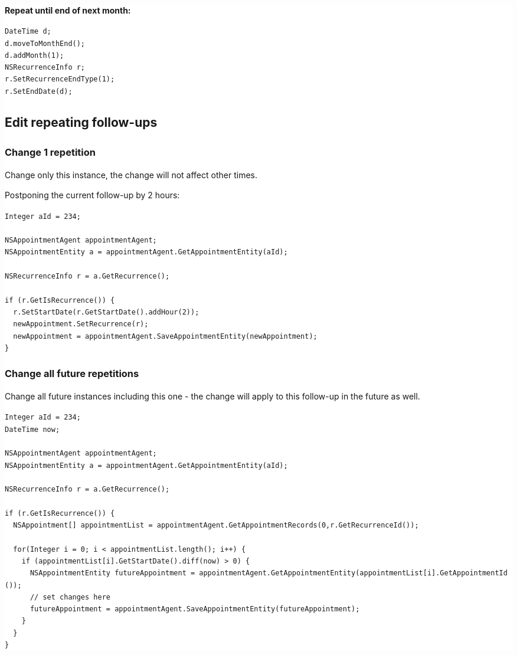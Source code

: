 **Repeat until end of next month:**

```crmscript
DateTime d;
d.moveToMonthEnd();
d.addMonth(1);
NSRecurrenceInfo r;
r.SetRecurrenceEndType(1);
r.SetEndDate(d);
```

## Edit repeating follow-ups

### Change 1 repetition

Change only this instance, the change will not affect other times.

Postponing the current follow-up by 2 hours:

```crmscript
Integer aId = 234;

NSAppointmentAgent appointmentAgent;
NSAppointmentEntity a = appointmentAgent.GetAppointmentEntity(aId);

NSRecurrenceInfo r = a.GetRecurrence();

if (r.GetIsRecurrence()) {
  r.SetStartDate(r.GetStartDate().addHour(2));
  newAppointment.SetRecurrence(r);
  newAppointment = appointmentAgent.SaveAppointmentEntity(newAppointment);
}
```

### Change all future repetitions

Change all future instances including this one - the change will apply to this follow-up in the future as well.

```crmscript
Integer aId = 234;
DateTime now;

NSAppointmentAgent appointmentAgent;
NSAppointmentEntity a = appointmentAgent.GetAppointmentEntity(aId);

NSRecurrenceInfo r = a.GetRecurrence();

if (r.GetIsRecurrence()) {
  NSAppointment[] appointmentList = appointmentAgent.GetAppointmentRecords(0,r.GetRecurrenceId());

  for(Integer i = 0; i < appointmentList.length(); i++) {
    if (appointmentList[i].GetStartDate().diff(now) > 0) {
      NSAppointmentEntity futureAppointment = appointmentAgent.GetAppointmentEntity(appointmentList[i].GetAppointmentId());
      // set changes here
      futureAppointment = appointmentAgent.SaveAppointmentEntity(futureAppointment);
    }
  }
}
```
